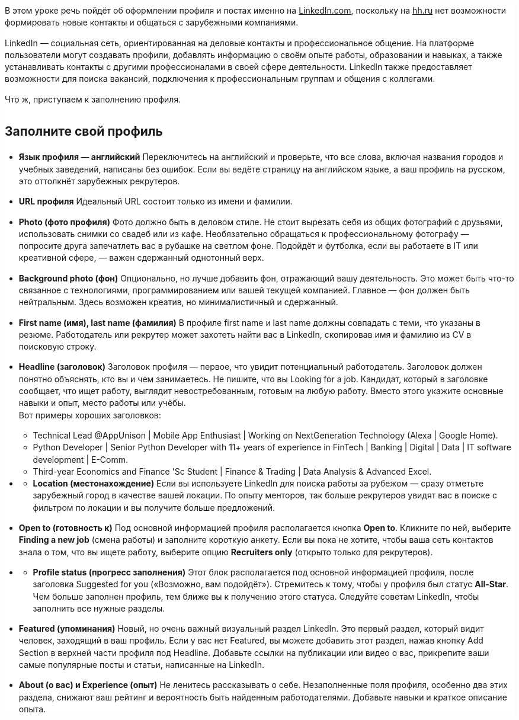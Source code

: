 В этом уроке речь пойдёт об оформлении профиля и постах именно на [LinkedIn.com](http://linkedin.com/), поскольку на [hh.ru](http://hh.ru/) нет возможности формировать новые контакты и общаться с зарубежными компаниями.

LinkedIn — социальная сеть, ориентированная на деловые контакты и профессиональное общение. На платформе пользователи могут создавать профили, добавлять информацию о своём опыте работы, образовании и навыках, а также устанавливать контакты с другими профессионалами в своей сфере деятельности. LinkedIn также предоставляет возможности для поиска вакансий, подключения к профессиональным группам и общения с коллегами.

Что ж, приступаем к заполнению профиля.

## Заполните свой профиль

- **Язык профиля — английский** Переключитесь на английский и проверьте, что все слова, включая названия городов и учебных заведений, написаны без ошибок. Если вы ведёте страницу на английском языке, а ваш профиль на русском, это оттолкнёт зарубежных рекрутеров.
- **URL профиля** Идеальный URL состоит только из имени и фамилии.
- **Photo (фото профиля)** Фото должно быть в деловом стиле. Не стоит вырезать себя из общих фотографий с друзьями, использовать снимки со свадеб или из кафе. Необязательно обращаться к профессиональному фотографу — попросите друга запечатлеть вас в рубашке на светлом фоне. Подойдёт и футболка, если вы работаете в IT или креативной сфере, — важен сдержанный однотонный верх.
- **Background photo (фон)** Опционально, но лучше добавить фон, отражающий вашу деятельность. Это может быть что-то связанное с технологиями, программированием или вашей текущей компанией. Главное — фон должен быть нейтральным. Здесь возможен креатив, но минималистичный и сдержанный.

- **First name (имя), last name (фамилия)** В профиле first name и last name должны совпадать с теми, что указаны в резюме. Работодатель или рекрутер может захотеть найти вас в LinkedIn, скопировав имя и фамилию из CV в поисковую строку.
- **Headline (заголовок)** Заголовок профиля — первое, что увидит потенциальный работодатель. Заголовок должен понятно объяснять, кто вы и чем занимаетесь. Не пишите, что вы Looking for a job. Кандидат, который в заголовке сообщает, что ищет работу, выглядит невостребованным, готовым на любую работу. Вместо этого укажите основные навыки и опыт, место работы или учёбы.  
  Вот примеры хороших заголовков:
    - Technical Lead @AppUnison | Mobile App Enthusiast | Working on NextGeneration Technology (Alexa | Google Home).
    - Python Developer | Senior Python Developer with 11+ years of experience in FinTech | Banking | Digital | Data | IT software development | E-Comm.
    - Third-year Economics and Finance 'Sc Student | Finance & Trading | Data Analysis & Advanced Excel.
- - **Location (местонахождение)** Если вы используете LinkedIn для поиска работы за рубежом — сразу отметьте зарубежный город в качестве вашей локации. По опыту менторов, так больше рекрутеров увидят вас в поиске с фильтром по локации и вы получите больше предложений.
- **Open to (готовность к)** Под основной информацией профиля располагается кнопка **Open to**. Кликните по ней, выберите **Finding a new job** (смена работы) и заполните короткую анкету. Если вы пока не хотите, чтобы ваша сеть контактов знала о том, что вы ищете работу, выберите опцию **Recruiters only** (открыто только для рекрутеров).
- - **Profile status (прогресс заполнения)** Этот блок располагается под основной информацией профиля, после заголовка Suggested for you («Возможно, вам подойдёт»). Стремитесь к тому, чтобы у профиля был статус **All-Star**. Чем больше заполнен профиль, тем ближе вы к получению этого статуса. Следуйте советам LinkedIn, чтобы заполнить все нужные разделы.
- **Featured (упоминания)** Новый, но очень важный визуальный раздел LinkedIn. Это первый раздел, который видит человек, заходящий в ваш профиль. Если у вас нет Featured, вы можете добавить этот раздел, нажав кнопку Add Section в верхней части профиля под Headline. Добавьте ссылки на публикации или видео о вас, прикрепите ваши самые популярные посты и статьи, написанные на LinkedIn.
- **About (о вас) и Experience (опыт)** Не ленитесь рассказывать о себе. Незаполненные поля профиля, особенно два этих раздела, снижают ваш рейтинг и вероятность быть найденным работодателями. Добавьте навыки и краткое описание опыта.
